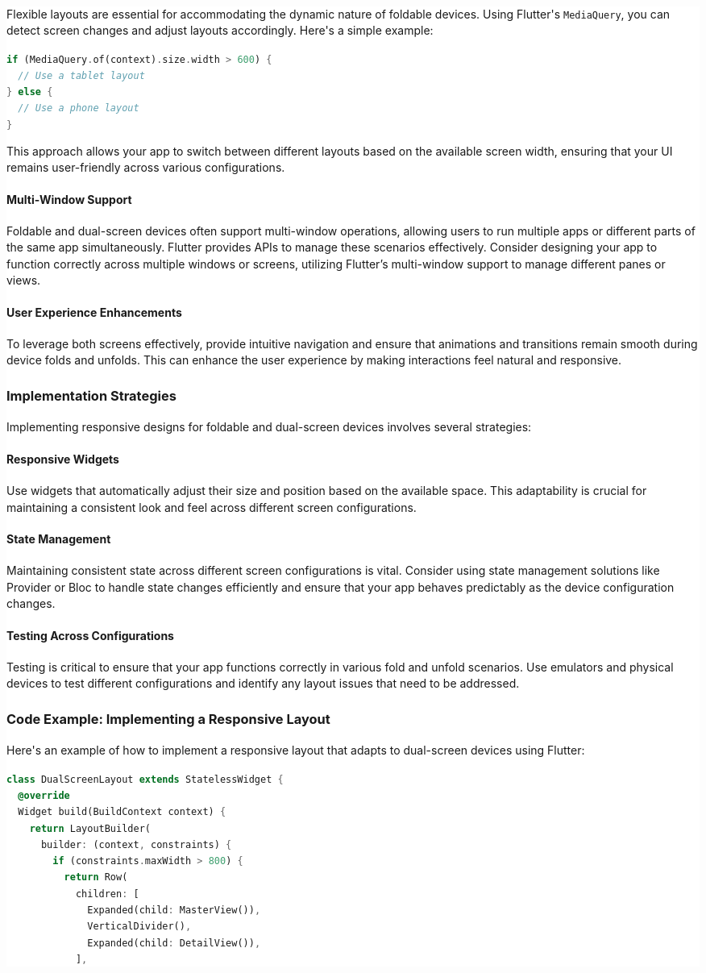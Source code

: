 Flexible layouts are essential for accommodating the dynamic nature of foldable devices. Using Flutter's `MediaQuery`, you can detect screen changes and adjust layouts accordingly. Here's a simple example:

```dart
if (MediaQuery.of(context).size.width > 600) {
  // Use a tablet layout
} else {
  // Use a phone layout
}
```

This approach allows your app to switch between different layouts based on the available screen width, ensuring that your UI remains user-friendly across various configurations.

#### Multi-Window Support

Foldable and dual-screen devices often support multi-window operations, allowing users to run multiple apps or different parts of the same app simultaneously. Flutter provides APIs to manage these scenarios effectively. Consider designing your app to function correctly across multiple windows or screens, utilizing Flutter’s multi-window support to manage different panes or views.

#### User Experience Enhancements

To leverage both screens effectively, provide intuitive navigation and ensure that animations and transitions remain smooth during device folds and unfolds. This can enhance the user experience by making interactions feel natural and responsive.

### Implementation Strategies

Implementing responsive designs for foldable and dual-screen devices involves several strategies:

#### Responsive Widgets

Use widgets that automatically adjust their size and position based on the available space. This adaptability is crucial for maintaining a consistent look and feel across different screen configurations.

#### State Management

Maintaining consistent state across different screen configurations is vital. Consider using state management solutions like Provider or Bloc to handle state changes efficiently and ensure that your app behaves predictably as the device configuration changes.

#### Testing Across Configurations

Testing is critical to ensure that your app functions correctly in various fold and unfold scenarios. Use emulators and physical devices to test different configurations and identify any layout issues that need to be addressed.

### Code Example: Implementing a Responsive Layout

Here's an example of how to implement a responsive layout that adapts to dual-screen devices using Flutter:

```dart
class DualScreenLayout extends StatelessWidget {
  @override
  Widget build(BuildContext context) {
    return LayoutBuilder(
      builder: (context, constraints) {
        if (constraints.maxWidth > 800) {
          return Row(
            children: [
              Expanded(child: MasterView()),
              VerticalDivider(),
              Expanded(child: DetailView()),
            ],
```